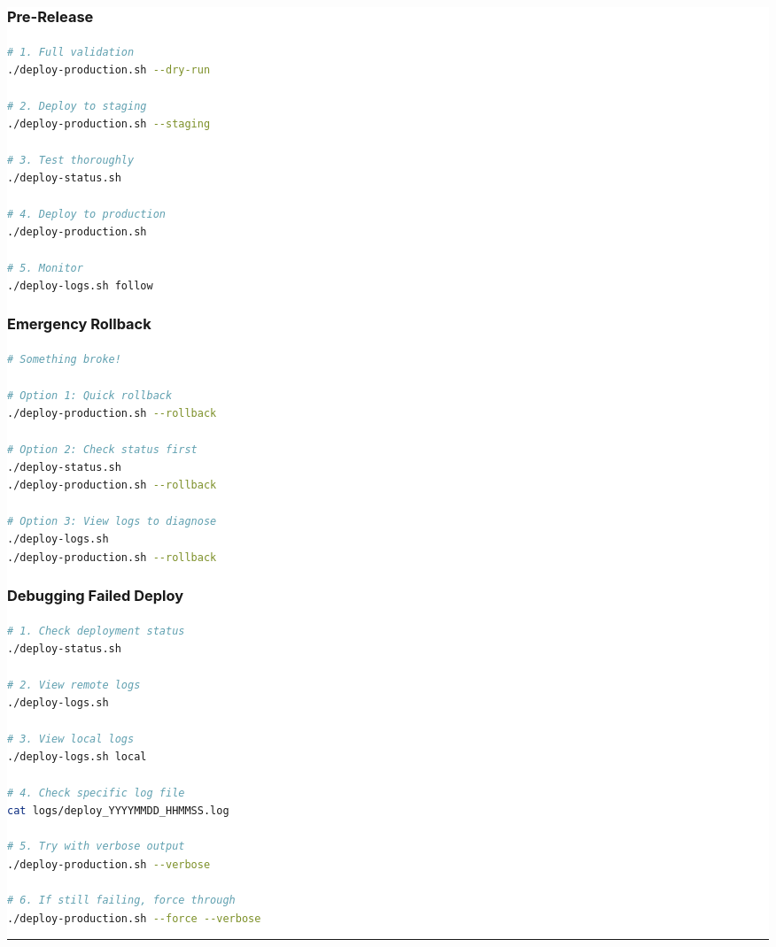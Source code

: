 ### Pre-Release

```bash
# 1. Full validation
./deploy-production.sh --dry-run

# 2. Deploy to staging
./deploy-production.sh --staging

# 3. Test thoroughly
./deploy-status.sh

# 4. Deploy to production
./deploy-production.sh

# 5. Monitor
./deploy-logs.sh follow
```

### Emergency Rollback

```bash
# Something broke!

# Option 1: Quick rollback
./deploy-production.sh --rollback

# Option 2: Check status first
./deploy-status.sh
./deploy-production.sh --rollback

# Option 3: View logs to diagnose
./deploy-logs.sh
./deploy-production.sh --rollback
```

### Debugging Failed Deploy

```bash
# 1. Check deployment status
./deploy-status.sh

# 2. View remote logs
./deploy-logs.sh

# 3. View local logs
./deploy-logs.sh local

# 4. Check specific log file
cat logs/deploy_YYYYMMDD_HHMMSS.log

# 5. Try with verbose output
./deploy-production.sh --verbose

# 6. If still failing, force through
./deploy-production.sh --force --verbose
```

---